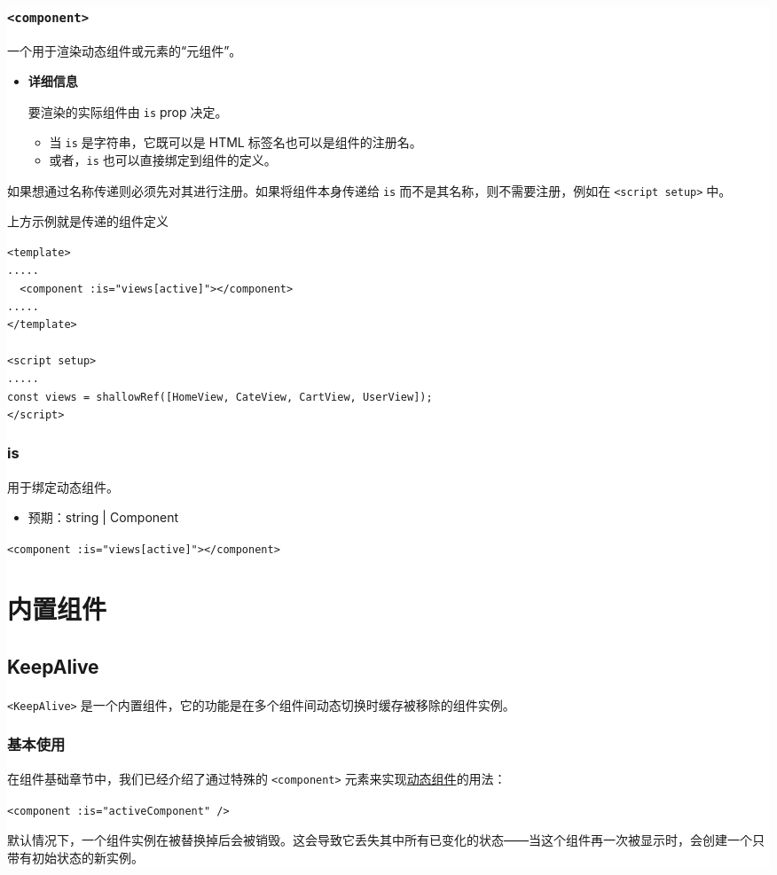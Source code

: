 ### `<component>`

一个用于渲染动态组件或元素的“元组件”。

- **详细信息**

  要渲染的实际组件由 `is` prop 决定。

  - 当 `is` 是字符串，它既可以是 HTML 标签名也可以是组件的注册名。
  - 或者，`is` 也可以直接绑定到组件的定义。

如果想通过名称传递则必须先对其进行注册。如果将组件本身传递给 `is` 而不是其名称，则不需要注册，例如在 `<script setup>` 中。

上方示例就是传递的组件定义

```vue
<template>
.....
  <component :is="views[active]"></component>
.....
</template>

<script setup>
.....    
const views = shallowRef([HomeView, CateView, CartView, UserView]);
</script>
```

### is

用于绑定动态组件。

- 预期：string | Component


```vue
<component :is="views[active]"></component>
```

# 内置组件

## KeepAlive

`<KeepAlive>` 是一个内置组件，它的功能是在多个组件间动态切换时缓存被移除的组件实例。

### 基本使用

在组件基础章节中，我们已经介绍了通过特殊的 `<component>` 元素来实现[动态组件](https://cn.vuejs.org/guide/essentials/component-basics.html#dynamic-components)的用法：

```vue
<component :is="activeComponent" />
```

默认情况下，一个组件实例在被替换掉后会被销毁。这会导致它丢失其中所有已变化的状态——当这个组件再一次被显示时，会创建一个只带有初始状态的新实例。
